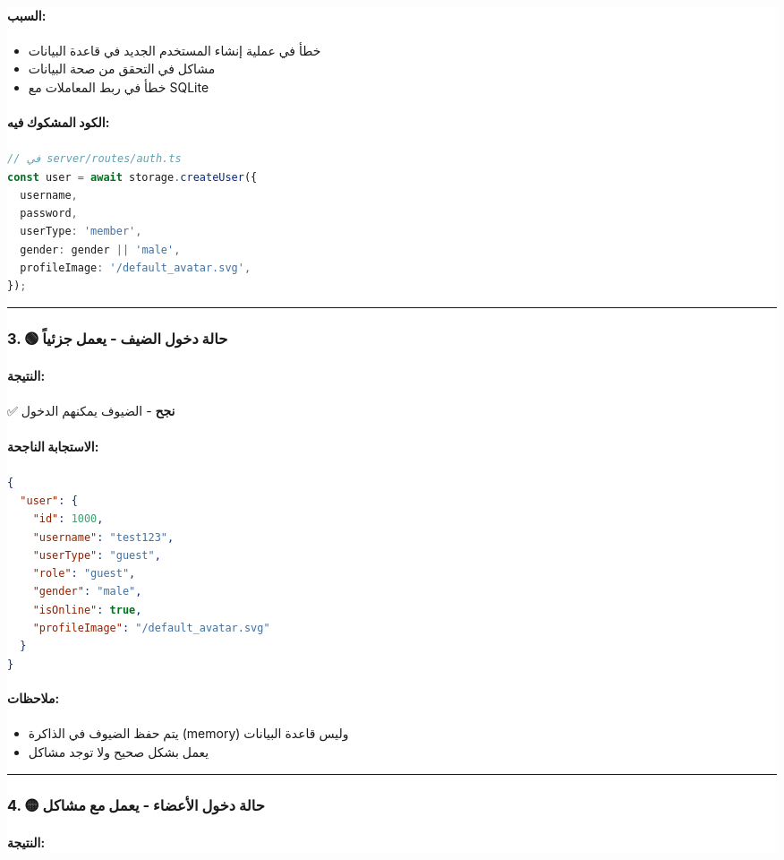 #### **السبب:**

- خطأ في عملية إنشاء المستخدم الجديد في قاعدة البيانات
- مشاكل في التحقق من صحة البيانات
- خطأ في ربط المعاملات مع SQLite

#### **الكود المشكوك فيه:**

```typescript
// في server/routes/auth.ts
const user = await storage.createUser({
  username,
  password,
  userType: 'member',
  gender: gender || 'male',
  profileImage: '/default_avatar.svg',
});
```

---

### 3. 🟢 **حالة دخول الضيف - يعمل جزئياً**

#### **النتيجة:**

✅ **نجح** - الضيوف يمكنهم الدخول

#### **الاستجابة الناجحة:**

```json
{
  "user": {
    "id": 1000,
    "username": "test123",
    "userType": "guest",
    "role": "guest",
    "gender": "male",
    "isOnline": true,
    "profileImage": "/default_avatar.svg"
  }
}
```

#### **ملاحظات:**

- يتم حفظ الضيوف في الذاكرة (memory) وليس قاعدة البيانات
- يعمل بشكل صحيح ولا توجد مشاكل

---

### 4. 🟡 **حالة دخول الأعضاء - يعمل مع مشاكل**

#### **النتيجة:**
